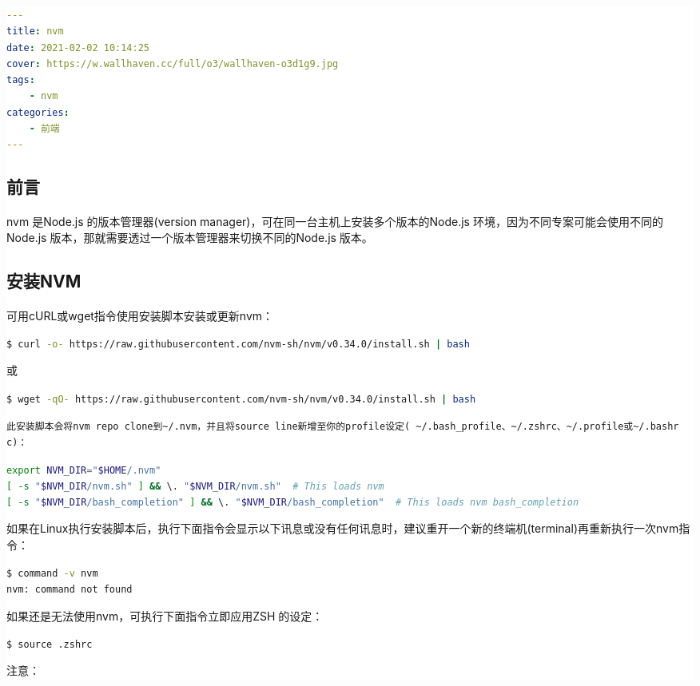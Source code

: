 ```yaml
---
title: nvm
date: 2021-02-02 10:14:25
cover: https://w.wallhaven.cc/full/o3/wallhaven-o3d1g9.jpg
tags:
    - nvm
categories:
    - 前端    
---
```



## 前言 

nvm 是Node.js 的版本管理器(version manager)，可在同一台主机上安装多个版本的Node.js 环境，因为不同专案可能会使用不同的Node.js 版本，那就需要透过一个版本管理器来切换不同的Node.js 版本。

## 安装NVM

可用cURL或wget指令使用安装脚本安装或更新nvm：

```bash
$ curl -o- https://raw.githubusercontent.com/nvm-sh/nvm/v0.34.0/install.sh | bash
```

或

```bash
$ wget -qO- https://raw.githubusercontent.com/nvm-sh/nvm/v0.34.0/install.sh | bash
```

`此安装脚本会将nvm repo clone到~/.nvm，并且将source line新增至你的profile设定( ~/.bash_profile、~/.zshrc、~/.profile或~/.bashrc)：`

```bash
export NVM_DIR="$HOME/.nvm"
[ -s "$NVM_DIR/nvm.sh" ] && \. "$NVM_DIR/nvm.sh"  # This loads nvm
[ -s "$NVM_DIR/bash_completion" ] && \. "$NVM_DIR/bash_completion"  # This loads nvm bash_completion

```

如果在Linux执行安装脚本后，执行下面指令会显示以下讯息或没有任何讯息时，建议重开一个新的终端机(terminal)再重新执行一次nvm指令：

```bash
$ command -v nvm
nvm: command not found
```

如果还是无法使用nvm，可执行下面指令立即应用ZSH 的设定：

```bash
$ source .zshrc
```


注意：
